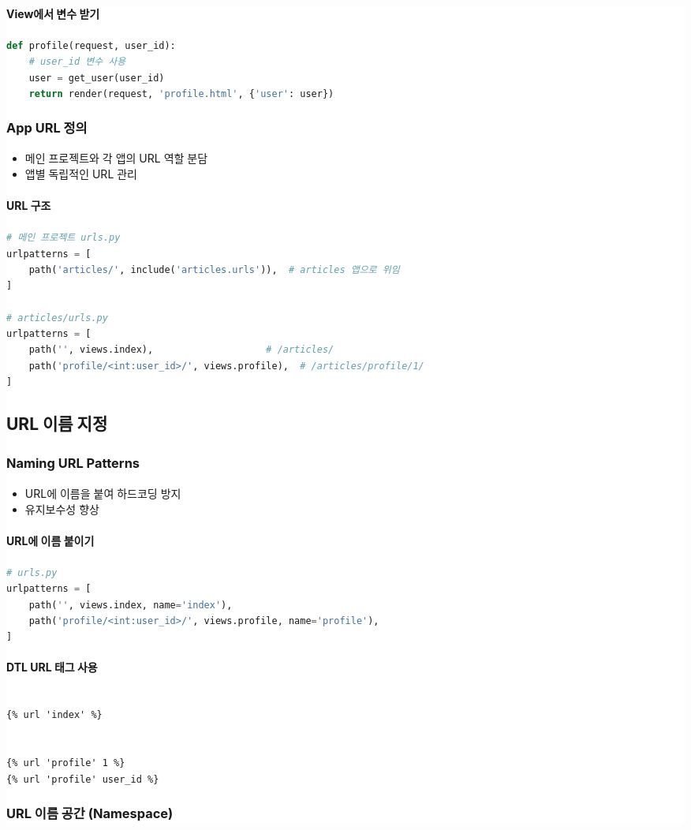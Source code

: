 #### View에서 변수 받기
```python
def profile(request, user_id):
    # user_id 변수 사용
    user = get_user(user_id)
    return render(request, 'profile.html', {'user': user})
```

### App URL 정의
- 메인 프로젝트와 각 앱의 URL 역할 분담
- 앱별 독립적인 URL 관리

#### URL 구조
```python
# 메인 프로젝트 urls.py
urlpatterns = [
    path('articles/', include('articles.urls')),  # articles 앱으로 위임
]

# articles/urls.py  
urlpatterns = [
    path('', views.index),                    # /articles/
    path('profile/<int:user_id>/', views.profile),  # /articles/profile/1/
]
```

## URL 이름 지정

### Naming URL Patterns
- URL에 이름을 붙여 하드코딩 방지
- 유지보수성 향상

#### URL에 이름 붙이기
```python
# urls.py
urlpatterns = [
    path('', views.index, name='index'),
    path('profile/<int:user_id>/', views.profile, name='profile'),
]
```

#### DTL URL 태그 사용
```html

{% url 'index' %}


{% url 'profile' 1 %}
{% url 'profile' user_id %}
```

### URL 이름 공간 (Namespace)
